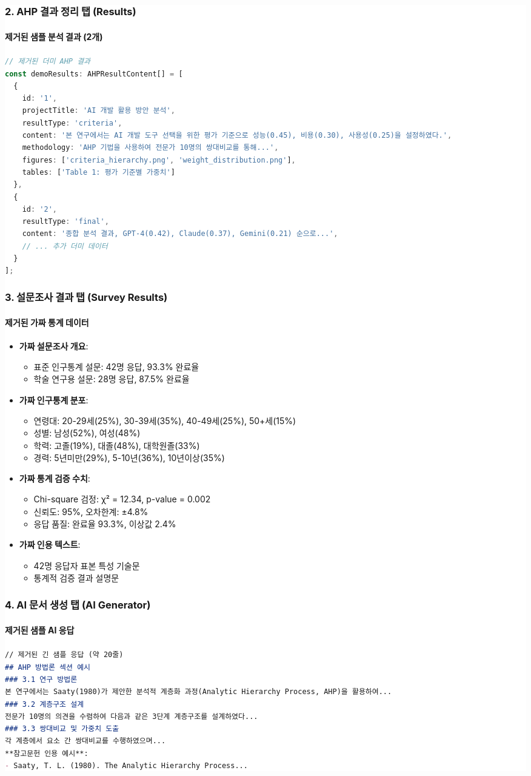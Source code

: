 ### 2. AHP 결과 정리 탭 (Results)

#### 제거된 샘플 분석 결과 (2개)
```typescript
// 제거된 더미 AHP 결과
const demoResults: AHPResultContent[] = [
  {
    id: '1',
    projectTitle: 'AI 개발 활용 방안 분석',
    resultType: 'criteria',
    content: '본 연구에서는 AI 개발 도구 선택을 위한 평가 기준으로 성능(0.45), 비용(0.30), 사용성(0.25)을 설정하였다.',
    methodology: 'AHP 기법을 사용하여 전문가 10명의 쌍대비교를 통해...',
    figures: ['criteria_hierarchy.png', 'weight_distribution.png'],
    tables: ['Table 1: 평가 기준별 가중치']
  },
  {
    id: '2',
    resultType: 'final',
    content: '종합 분석 결과, GPT-4(0.42), Claude(0.37), Gemini(0.21) 순으로...',
    // ... 추가 더미 데이터
  }
];
```

### 3. 설문조사 결과 탭 (Survey Results)

#### 제거된 가짜 통계 데이터
- **가짜 설문조사 개요**:
  - 표준 인구통계 설문: 42명 응답, 93.3% 완료율
  - 학술 연구용 설문: 28명 응답, 87.5% 완료율

- **가짜 인구통계 분포**:
  - 연령대: 20-29세(25%), 30-39세(35%), 40-49세(25%), 50+세(15%)
  - 성별: 남성(52%), 여성(48%)
  - 학력: 고졸(19%), 대졸(48%), 대학원졸(33%)
  - 경력: 5년미만(29%), 5-10년(36%), 10년이상(35%)

- **가짜 통계 검증 수치**:
  - Chi-square 검정: χ² = 12.34, p-value = 0.002
  - 신뢰도: 95%, 오차한계: ±4.8%
  - 응답 품질: 완료율 93.3%, 이상값 2.4%

- **가짜 인용 텍스트**:
  - 42명 응답자 표본 특성 기술문
  - 통계적 검증 결과 설명문

### 4. AI 문서 생성 탭 (AI Generator)

#### 제거된 샘플 AI 응답
```markdown
// 제거된 긴 샘플 응답 (약 20줄)
## AHP 방법론 섹션 예시
### 3.1 연구 방법론
본 연구에서는 Saaty(1980)가 제안한 분석적 계층화 과정(Analytic Hierarchy Process, AHP)을 활용하여...
### 3.2 계층구조 설계
전문가 10명의 의견을 수렴하여 다음과 같은 3단계 계층구조를 설계하였다...
### 3.3 쌍대비교 및 가중치 도출
각 계층에서 요소 간 쌍대비교를 수행하였으며...
**참고문헌 인용 예시**:
- Saaty, T. L. (1980). The Analytic Hierarchy Process...
```

